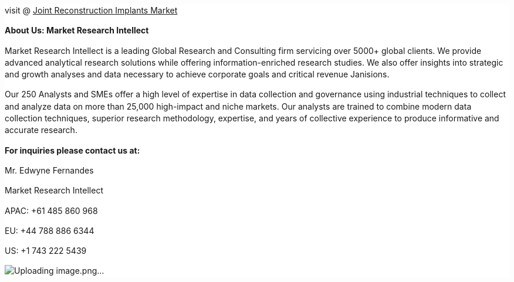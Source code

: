 visit&nbsp;@</strong>&nbsp;</span><span class="font-[700]"><a href="https://www.marketresearchintellect.com/product/global-joint-reconstruction-implants-market-size-forecast/?utm_source=Linkedin&utm_medium=019" target="_blank" data-tracking-control-name="article-ssr-frontend-pulse_little-text-block" data-tracking-will-navigate="" data-test-link="">Joint Reconstruction Implants Market</a></span></p><p><strong><span class="font-[700]">About Us: Market Research Intellect</span></strong></p><p><span class="">Market Research Intellect is a leading Global Research and Consulting firm servicing over 5000+ global clients. We provide advanced analytical research solutions while offering information-enriched research studies.&nbsp;</span>We also offer insights into strategic and growth analyses and data necessary to achieve corporate goals and critical revenue Janisions.</p><p><span class="">Our 250 Analysts and SMEs offer a high level of expertise in data collection and governance using industrial techniques to collect and analyze data on more than 25,000 high-impact and niche markets. Our analysts are trained to combine modern data collection techniques, superior research methodology, expertise, and years of collective experience to produce informative and accurate research.</span></p><p><strong>For inquiries please contact us at:</strong></p><p>Mr. Edwyne Fernandes</p><p>Market Research Intellect</p><p>APAC: +61 485 860 968</p><p>EU: +44 788 886 6344</p><p>US: +1 743 222 5439</p>
![Uploading image.png…]()
